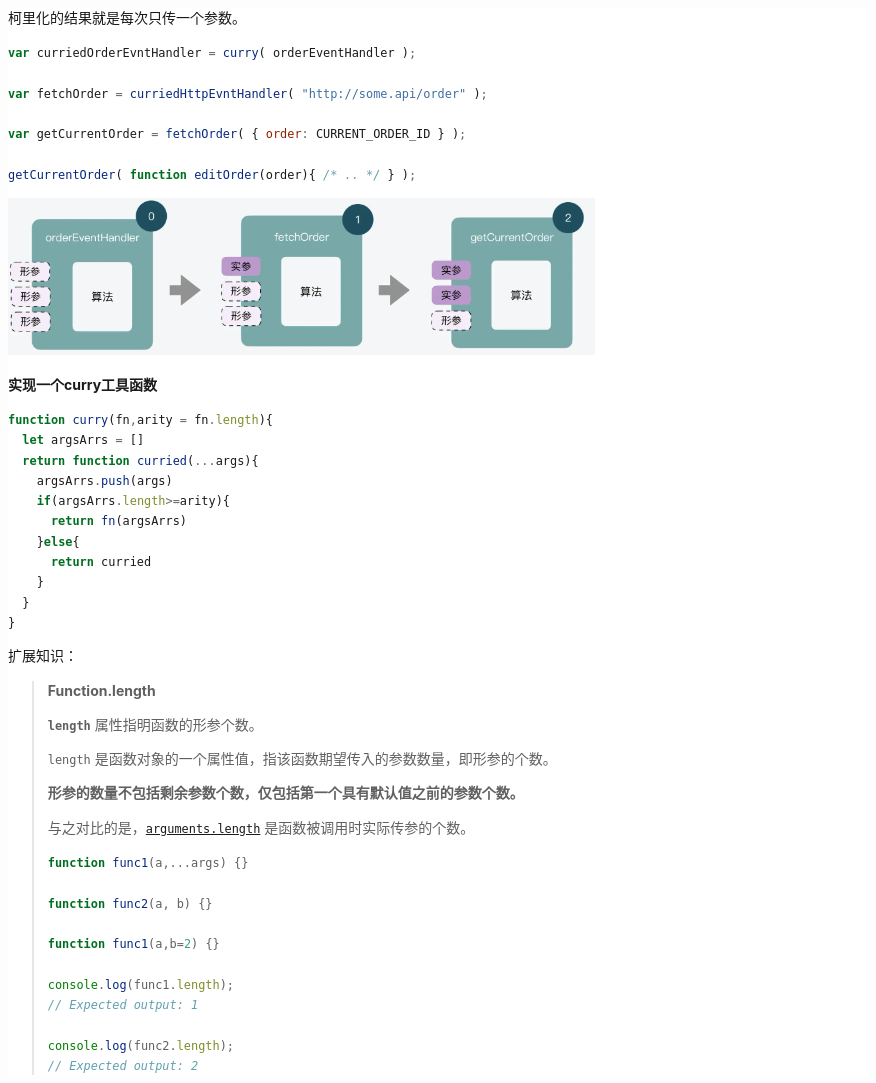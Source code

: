 柯里化的结果就是每次只传一个参数。

```js
var curriedOrderEvntHandler = curry( orderEventHandler );

var fetchOrder = curriedHttpEvntHandler( "http://some.api/order" );

var getCurrentOrder = fetchOrder( { order: CURRENT_ORDER_ID } );

getCurrentOrder( function editOrder(order){ /* .. */ } );
```

![image-20230323102828568](./JS%E8%BF%9B%E9%98%B6.images/image-20230323102828568.png)



**实现一个curry工具函数**

```js
function curry(fn,arity = fn.length){
  let argsArrs = []
  return function curried(...args){
    argsArrs.push(args)
    if(argsArrs.length>=arity){
      return fn(argsArrs)
    }else{
      return curried
    }
  }
}
```



扩展知识：

> **Function.length**
>
> **`length`** 属性指明函数的形参个数。
>
> `length` 是函数对象的一个属性值，指该函数期望传入的参数数量，即形参的个数。
>
> **形参的数量不包括剩余参数个数，仅包括第一个具有默认值之前的参数个数。**
>
> 与之对比的是，[`arguments.length`](https://developer.mozilla.org/zh-CN/docs/Web/JavaScript/Reference/Functions/arguments/length) 是函数被调用时实际传参的个数。
>
> ```js
> function func1(a,...args) {}
> 
> function func2(a, b) {}
> 
> function func1(a,b=2) {}
> 
> console.log(func1.length);
> // Expected output: 1
> 
> console.log(func2.length);
> // Expected output: 2
> 